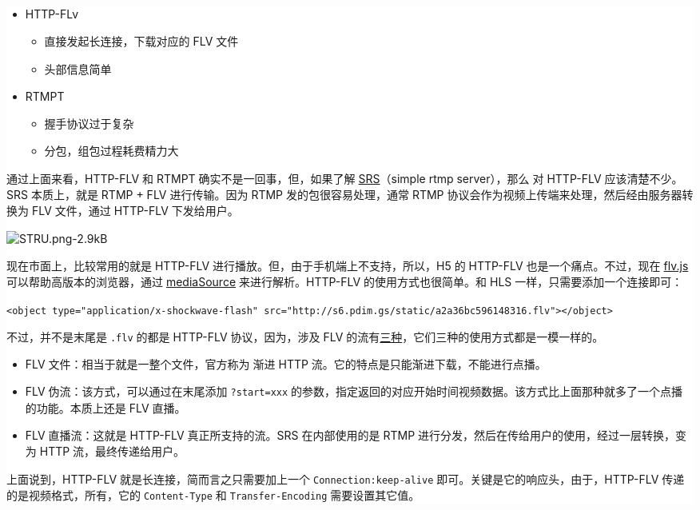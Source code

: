 <ul>
<li>
<p>HTTP-FLv</p>
<ul>
<li><p>直接发起长连接，下载对应的 FLV 文件</p></li>
<li><p>头部信息简单</p></li>
</ul>
</li>
<li>
<p>RTMPT</p>
<ul>
<li><p>握手协议过于复杂</p></li>
<li><p>分包，组包过程耗费精力大</p></li>
</ul>
</li>
</ul>
</li>
</ul>
<p>通过上面来看，HTTP-FLV 和 RTMPT 确实不是一回事，但，如果了解 <a href="https://github.com/ossrs/srs/wiki" rel="nofollow noreferrer" target="_blank">SRS</a>（simple rtmp server），那么 对 HTTP-FLV 应该清楚不少。SRS 本质上，就是 RTMP + FLV 进行传输。因为 RTMP 发的包很容易处理，通常 RTMP 协议会作为视频上传端来处理，然后经由服务器转换为 FLV 文件，通过 HTTP-FLV 下发给用户。</p>
<p><span class="img-wrap"><img data-src="/img/remote/1460000008916407?w=571&amp;h=229" src="https://static.alili.tech/img/remote/1460000008916407?w=571&amp;h=229" alt="STRU.png-2.9kB" title="STRU.png-2.9kB" style="cursor: pointer;"></span></p>
<p>现在市面上，比较常用的就是 HTTP-FLV 进行播放。但，由于手机端上不支持，所以，H5 的 HTTP-FLV 也是一个痛点。不过，现在 <a href="https://github.com/Bilibili/flv.js?utm_source=tool.lu" rel="nofollow noreferrer" target="_blank">flv.js</a> 可以帮助高版本的浏览器，通过 <a href="http://caniuse.com/#search=mediasource" rel="nofollow noreferrer" target="_blank">mediaSource</a> 来进行解析。HTTP-FLV 的使用方式也很简单。和 HLS 一样，只需要添加一个连接即可：</p>
<div class="widget-codetool" style="display:none;">
      <div class="widget-codetool--inner">
      <span class="selectCode code-tool" data-toggle="tooltip" data-placement="top" title="" data-original-title="全选"></span>
      <span type="button" class="copyCode code-tool" data-toggle="tooltip" data-placement="top" data-clipboard-text="<object type=&quot;application/x-shockwave-flash&quot; src=&quot;http://s6.pdim.gs/static/a2a36bc596148316.flv&quot;></object>" title="" data-original-title="复制"></span>
      <span type="button" class="saveToNote code-tool" data-toggle="tooltip" data-placement="top" title="" data-original-title="放进笔记"></span>
      </div>
      </div><pre class="hljs nimrod"><code style="word-break: break-word; white-space: initial;">&lt;<span class="hljs-keyword">object</span> <span class="hljs-keyword">type</span>=<span class="hljs-string">"application/x-shockwave-flash"</span> src=<span class="hljs-string">"http://s6.pdim.gs/static/a2a36bc596148316.flv"</span>&gt;&lt;/<span class="hljs-keyword">object</span>&gt;</code></pre>
<p>不过，并不是末尾是 <code>.flv</code> 的都是 HTTP-FLV 协议，因为，涉及 FLV 的流有<a href="https://github.com/ossrs/srs/wiki/v2_EN_DeliveryHttpStream%60" rel="nofollow noreferrer" target="_blank">三种</a>，它们三种的使用方式都是一模一样的。</p>
<ul>
<li><p>FLV 文件：相当于就是一整个文件，官方称为 渐进 HTTP 流。它的特点是只能渐进下载，不能进行点播。</p></li>
<li><p>FLV 伪流：该方式，可以通过在末尾添加 <code>?start=xxx</code> 的参数，指定返回的对应开始时间视频数据。该方式比上面那种就多了一个点播的功能。本质上还是 FLV 直播。</p></li>
<li><p>FLV 直播流：这就是 HTTP-FLV 真正所支持的流。SRS 在内部使用的是 RTMP 进行分发，然后在传给用户的使用，经过一层转换，变为 HTTP 流，最终传递给用户。</p></li>
</ul>
<p>上面说到，HTTP-FLV 就是长连接，简而言之只需要加上一个 <code>Connection:keep-alive</code> 即可。关键是它的响应头，由于，HTTP-FLV 传递的是视频格式，所有，它的 <code>Content-Type</code> 和 <code>Transfer-Encoding</code> 需要设置其它值。</p>
<div class="widget-codetool" style="display:none;">
      <div class="widget-codetool--inner">
      <span class="selectCode code-tool" data-toggle="tooltip" data-placement="top" title="" data-original-title="全选"></span>
      <span type="button" class="copyCode code-tool" data-toggle="tooltip" data-placement="top" data-clipboard-text="Content-Type:video/x-flv
Expires:Fri, 10 Feb 2017 05:24:03 GMT
Pragma:no-cache
Transfer-Encoding:chunked" title="" data-original-title="复制"></span>
      <span type="button" class="saveToNote code-tool" data-toggle="tooltip" data-placement="top" title="" data-original-title="放进笔记"></span>